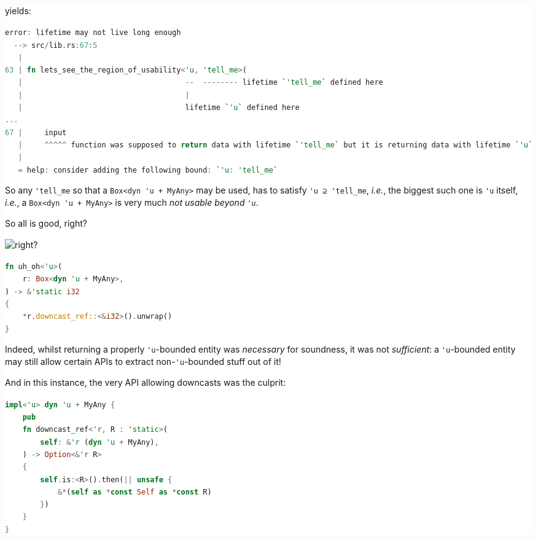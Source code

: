 yields:

```rust ,ignore
error: lifetime may not live long enough
  --> src/lib.rs:67:5
   |
63 | fn lets_see_the_region_of_usability<'u, 'tell_me>(
   |                                     --  -------- lifetime `'tell_me` defined here
   |                                     |
   |                                     lifetime `'u` defined here
...
67 |     input
   |     ^^^^^ function was supposed to return data with lifetime `'tell_me` but it is returning data with lifetime `'u`
   |
   = help: consider adding the following bound: `'u: 'tell_me`
```

So any `'tell_me` so that a `Box<dyn 'u + MyAny>` may be used, has to satisfy `'u ⊇ 'tell_me`,
_i.e._, the biggest such one is `'u` itself, _i.e._, a `Box<dyn 'u + MyAny>` is very much
_not usable beyond `'u`_.

So all is good, right?

<img
    src="https://user-images.githubusercontent.com/9920355/243207321-63ad631e-8fb6-458e-8aa8-6e44f868386d.png"
    alt="right?"
    title="right?"
    height="200px"
/>

```rust ,ignore
fn uh_oh<'u>(
    r: Box<dyn 'u + MyAny>,
) -> &'static i32
{
    *r.downcast_ref::<&i32>().unwrap()
}
```

Indeed, whilst returning a properly `'u`-bounded entity was _necessary_ for soundness, it was not
_sufficient_: a `'u`-bounded entity may still allow certain APIs to extract non-`'u`-bounded stuff
out of it!

And in this instance, the very API allowing downcasts was the culprit:

```rust ,ignore
impl<'u> dyn 'u + MyAny {
    pub
    fn downcast_ref<'r, R : 'static>(
        self: &'r (dyn 'u + MyAny),
    ) -> Option<&'r R>
    {
        self.is:<R>().then(|| unsafe {
            &*(self as *const Self as *const R)
        })
    }
}
```
